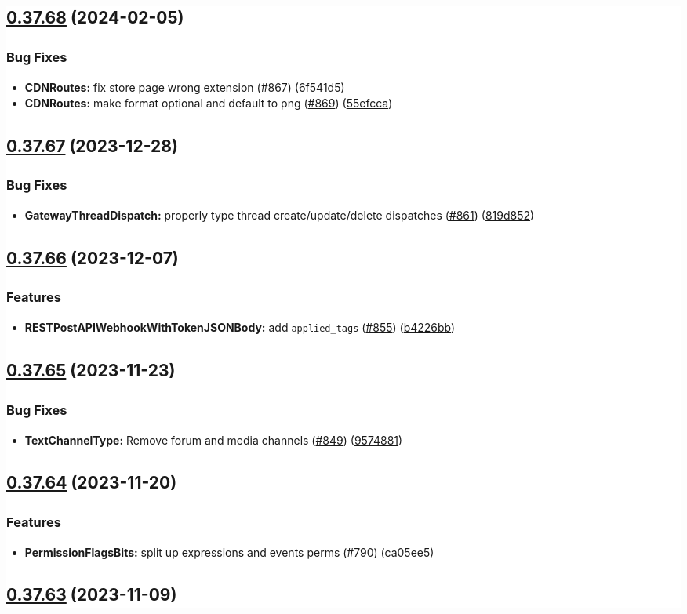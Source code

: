## [0.37.68](https://github.com/discordjs/discord-api-types/compare/0.37.67...0.37.68) (2024-02-05)

### Bug Fixes

- **CDNRoutes:** fix store page wrong extension ([#867](https://github.com/discordjs/discord-api-types/issues/867)) ([6f541d5](https://github.com/discordjs/discord-api-types/commit/6f541d58d278f1e610916250c003c1344831e3ad))
- **CDNRoutes:** make format optional and default to png ([#869](https://github.com/discordjs/discord-api-types/issues/869)) ([55efcca](https://github.com/discordjs/discord-api-types/commit/55efcca4f8480f96243d9d802ce632833ac8e3ff))

## [0.37.67](https://github.com/discordjs/discord-api-types/compare/0.37.66...0.37.67) (2023-12-28)

### Bug Fixes

- **GatewayThreadDispatch:** properly type thread create/update/delete dispatches ([#861](https://github.com/discordjs/discord-api-types/issues/861)) ([819d852](https://github.com/discordjs/discord-api-types/commit/819d85207ae7e07322e404a5ef9e3eb283b4aa03))

## [0.37.66](https://github.com/discordjs/discord-api-types/compare/0.37.65...0.37.66) (2023-12-07)

### Features

- **RESTPostAPIWebhookWithTokenJSONBody:** add `applied_tags` ([#855](https://github.com/discordjs/discord-api-types/issues/855)) ([b4226bb](https://github.com/discordjs/discord-api-types/commit/b4226bb708763ebe04d9f7abcafa148bb5588ba4))

## [0.37.65](https://github.com/discordjs/discord-api-types/compare/0.37.64...0.37.65) (2023-11-23)

### Bug Fixes

- **TextChannelType:** Remove forum and media channels ([#849](https://github.com/discordjs/discord-api-types/issues/849)) ([9574881](https://github.com/discordjs/discord-api-types/commit/957488134e48c482324e9678dd53c11bf946b6cd))

## [0.37.64](https://github.com/discordjs/discord-api-types/compare/0.37.63...0.37.64) (2023-11-20)

### Features

- **PermissionFlagsBits:** split up expressions and events perms ([#790](https://github.com/discordjs/discord-api-types/issues/790)) ([ca05ee5](https://github.com/discordjs/discord-api-types/commit/ca05ee5eb21acdba866de7997cbf980d598e3ee1))

## [0.37.63](https://github.com/discordjs/discord-api-types/compare/0.37.62...0.37.63) (2023-11-09)
